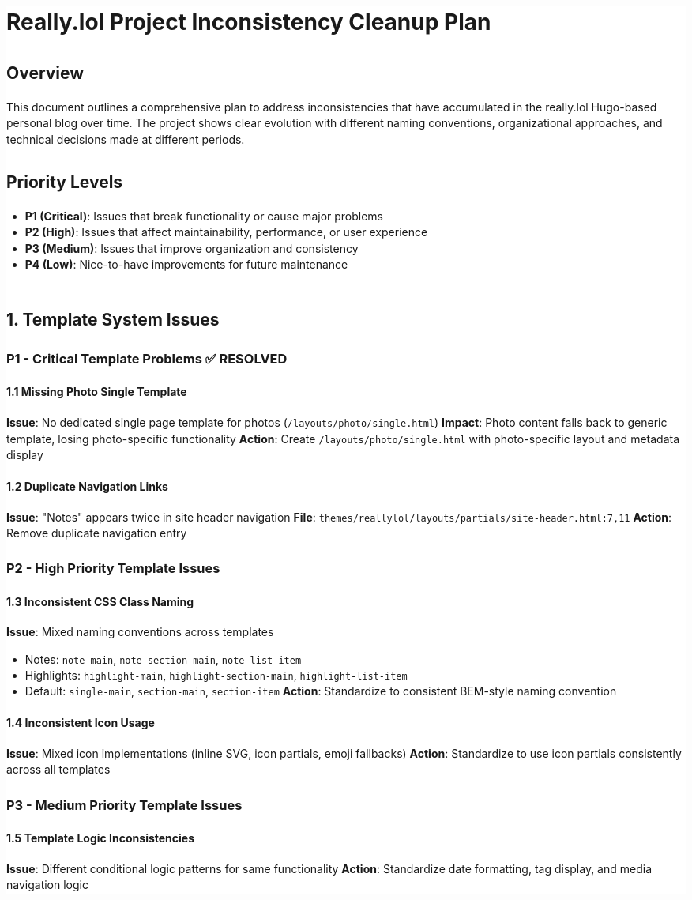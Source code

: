 # Really.lol Project Inconsistency Cleanup Plan

## Overview
This document outlines a comprehensive plan to address inconsistencies that have accumulated in the really.lol Hugo-based personal blog over time. The project shows clear evolution with different naming conventions, organizational approaches, and technical decisions made at different periods.

## Priority Levels
- **P1 (Critical)**: Issues that break functionality or cause major problems
- **P2 (High)**: Issues that affect maintainability, performance, or user experience
- **P3 (Medium)**: Issues that improve organization and consistency
- **P4 (Low)**: Nice-to-have improvements for future maintenance

---

## 1. Template System Issues

### P1 - Critical Template Problems **✅ RESOLVED**

#### 1.1 Missing Photo Single Template
**Issue**: No dedicated single page template for photos (`/layouts/photo/single.html`)
**Impact**: Photo content falls back to generic template, losing photo-specific functionality
**Action**: Create `/layouts/photo/single.html` with photo-specific layout and metadata display

#### 1.2 Duplicate Navigation Links
**Issue**: "Notes" appears twice in site header navigation
**File**: `themes/reallylol/layouts/partials/site-header.html:7,11`
**Action**: Remove duplicate navigation entry

### P2 - High Priority Template Issues

#### 1.3 Inconsistent CSS Class Naming
**Issue**: Mixed naming conventions across templates
- Notes: `note-main`, `note-section-main`, `note-list-item`
- Highlights: `highlight-main`, `highlight-section-main`, `highlight-list-item`
- Default: `single-main`, `section-main`, `section-item`
**Action**: Standardize to consistent BEM-style naming convention

#### 1.4 Inconsistent Icon Usage
**Issue**: Mixed icon implementations (inline SVG, icon partials, emoji fallbacks)
**Action**: Standardize to use icon partials consistently across all templates

### P3 - Medium Priority Template Issues

#### 1.5 Template Logic Inconsistencies
**Issue**: Different conditional logic patterns for same functionality
**Action**: Standardize date formatting, tag display, and media navigation logic
